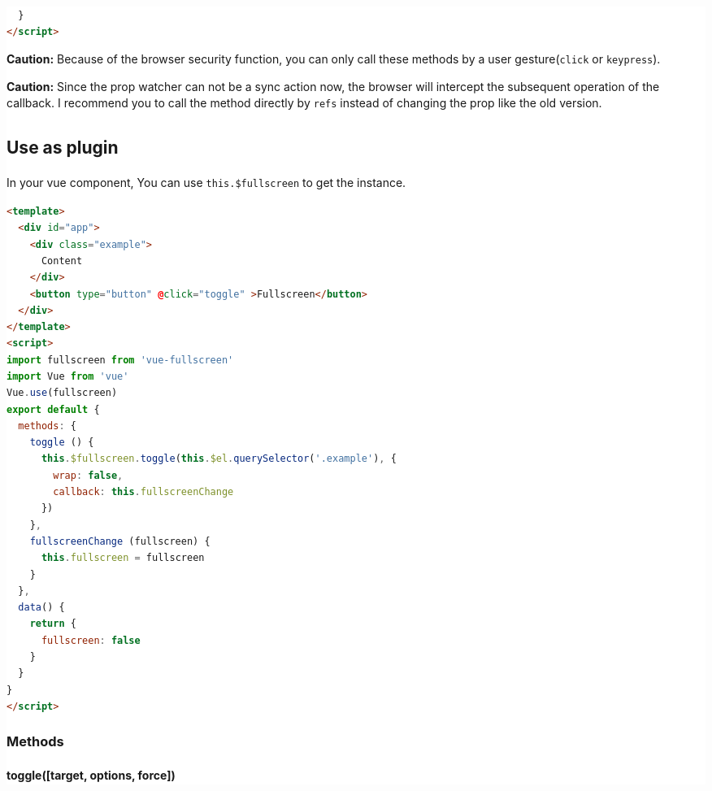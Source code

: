 ```html
  }
</script>
```

**Caution:** Because of the browser security function, you can only call these methods by a user gesture(`click` or `keypress`).

**Caution:** Since the prop watcher can not be a sync action now, the browser will intercept the subsequent operation of the callback. I recommend you to call the method directly by `refs` instead of changing the prop like the old version.

## Use as plugin
In your vue component, You can use `this.$fullscreen` to get the instance.

```html
<template>
  <div id="app">
    <div class="example">
      Content
    </div>
    <button type="button" @click="toggle" >Fullscreen</button>
  </div>
</template>
<script>
import fullscreen from 'vue-fullscreen'
import Vue from 'vue'
Vue.use(fullscreen)
export default {
  methods: {
    toggle () {
      this.$fullscreen.toggle(this.$el.querySelector('.example'), {
        wrap: false,
        callback: this.fullscreenChange
      })
    },
    fullscreenChange (fullscreen) {
      this.fullscreen = fullscreen
    }
  },
  data() {
    return {
      fullscreen: false
    }
  }
}
</script>
```



### Methods

#### toggle([target, options, force])
